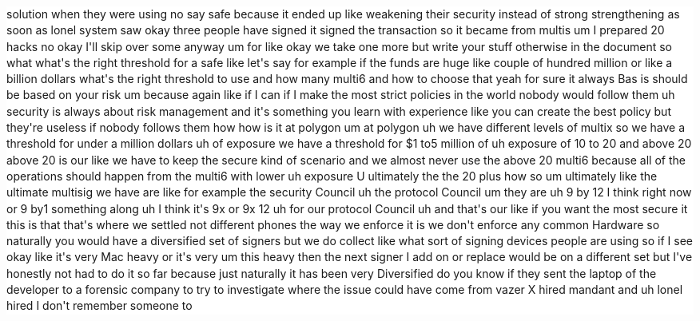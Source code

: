 solution when they were using no say
safe because it ended up like weakening
their security instead of strong
strengthening as soon as lonel system
saw okay three people have signed it
signed the transaction so it became from
multis
um I prepared 20 hacks
no okay I'll skip over some anyway um
for like okay we take one more but write
your stuff otherwise in the
document so what what's the right
threshold for a safe like let's say for
example if the funds are huge like
couple of hundred million or like a
billion dollars what's the right
threshold to use and how many multi6 and
how to choose that yeah for sure it
always Bas is should be based on your
risk um because again like if I can if I
make the most strict policies in the
world nobody would follow them uh
security is always about risk management
and it's something you learn with
experience like you can create the best
policy but they're useless if nobody
follows them how how is it at polygon um
at polygon uh we have different levels
of multix so we have a threshold for
under a million dollars uh of exposure
we have a threshold for $1 to5 million
of uh exposure of 10 to 20 and above 20
above 20 is our like we have to keep the
secure kind of scenario and we almost
never use the above 20 multi6 because
all of the operations should happen from
the multi6 with lower uh exposure U
ultimately the the 20 plus how so um
ultimately like the ultimate multisig we
have are like for example the security
Council uh the protocol Council um they
are uh 9 by 12 I think right now or 9
by1 something along uh I think it's 9x
or 9x 12 uh for our protocol Council uh
and that's our like if you want the most
secure it this is that that's where we
settled not different phones the way we
enforce it is we don't enforce any
common Hardware so naturally you would
have a diversified set of signers but we
do collect like what sort of signing
devices people are using so if I see
okay like it's very Mac heavy or it's
very um this heavy then the next signer
I add on or replace would be on a
different set but I've honestly not had
to do it so far because just naturally
it has been very
Diversified do you know if they sent the
laptop of the developer to a forensic
company to try to investigate where the
issue could have come
from vazer X hired mandant and uh lonel
hired I don't remember someone to